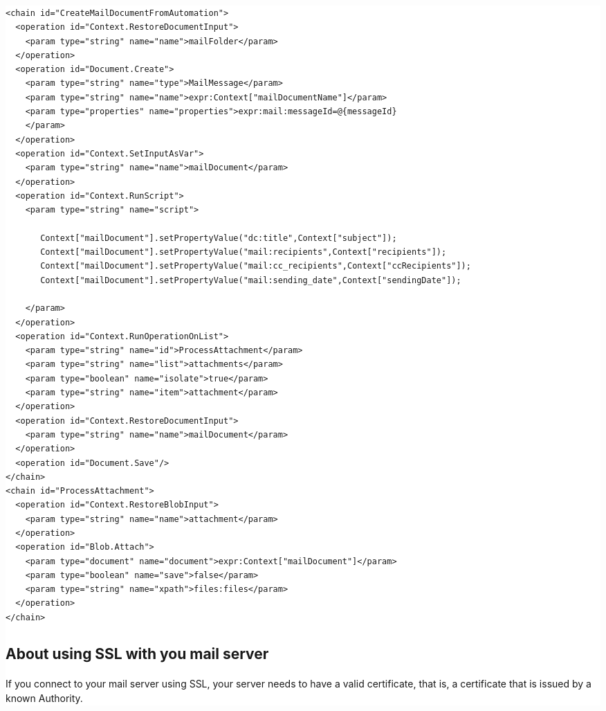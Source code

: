 
    <chain id="CreateMailDocumentFromAutomation">
      <operation id="Context.RestoreDocumentInput">
        <param type="string" name="name">mailFolder</param>
      </operation>
      <operation id="Document.Create">
        <param type="string" name="type">MailMessage</param>
        <param type="string" name="name">expr:Context["mailDocumentName"]</param>
        <param type="properties" name="properties">expr:mail:messageId=@{messageId}
        </param>
      </operation>
      <operation id="Context.SetInputAsVar">
        <param type="string" name="name">mailDocument</param>
      </operation>
      <operation id="Context.RunScript">
        <param type="string" name="script">
           
           Context["mailDocument"].setPropertyValue("dc:title",Context["subject"]);
           Context["mailDocument"].setPropertyValue("mail:recipients",Context["recipients"]);
           Context["mailDocument"].setPropertyValue("mail:cc_recipients",Context["ccRecipients"]);
           Context["mailDocument"].setPropertyValue("mail:sending_date",Context["sendingDate"]);
              
        </param>
      </operation>
      <operation id="Context.RunOperationOnList">
        <param type="string" name="id">ProcessAttachment</param>
        <param type="string" name="list">attachments</param>
        <param type="boolean" name="isolate">true</param>
        <param type="string" name="item">attachment</param>
      </operation>
      <operation id="Context.RestoreDocumentInput">
        <param type="string" name="name">mailDocument</param>
      </operation>
      <operation id="Document.Save"/>
    </chain>
    <chain id="ProcessAttachment">
      <operation id="Context.RestoreBlobInput">
        <param type="string" name="name">attachment</param>
      </operation>
      <operation id="Blob.Attach">
        <param type="document" name="document">expr:Context["mailDocument"]</param>
        <param type="boolean" name="save">false</param>
        <param type="string" name="xpath">files:files</param>
      </operation>
    </chain>


## About using SSL with you mail server

If you connect to your mail server using SSL, your server needs to
have a valid certificate, that is, a certificate that is issued by a
known Authority. 
